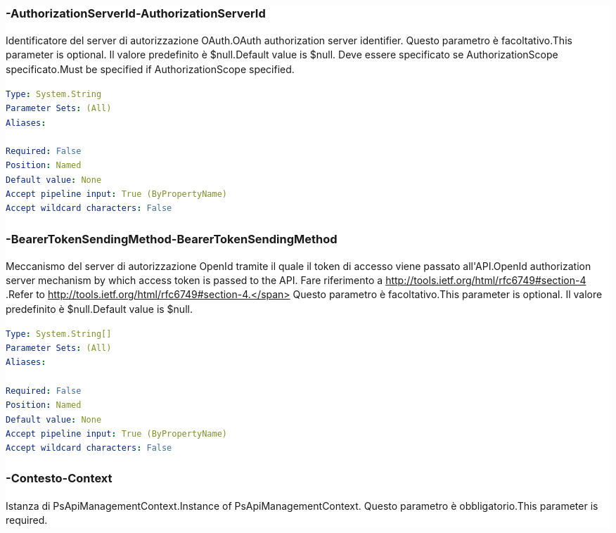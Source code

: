 ### <span data-ttu-id="8c543-123">-AuthorizationServerId</span><span class="sxs-lookup"><span data-stu-id="8c543-123">-AuthorizationServerId</span></span>
<span data-ttu-id="8c543-124">Identificatore del server di autorizzazione OAuth.</span><span class="sxs-lookup"><span data-stu-id="8c543-124">OAuth authorization server identifier.</span></span>
<span data-ttu-id="8c543-125">Questo parametro è facoltativo.</span><span class="sxs-lookup"><span data-stu-id="8c543-125">This parameter is optional.</span></span>
<span data-ttu-id="8c543-126">Il valore predefinito è $null.</span><span class="sxs-lookup"><span data-stu-id="8c543-126">Default value is $null.</span></span>
<span data-ttu-id="8c543-127">Deve essere specificato se AuthorizationScope specificato.</span><span class="sxs-lookup"><span data-stu-id="8c543-127">Must be specified if AuthorizationScope specified.</span></span>

```yaml
Type: System.String
Parameter Sets: (All)
Aliases:

Required: False
Position: Named
Default value: None
Accept pipeline input: True (ByPropertyName)
Accept wildcard characters: False
```

### <span data-ttu-id="8c543-128">-BearerTokenSendingMethod</span><span class="sxs-lookup"><span data-stu-id="8c543-128">-BearerTokenSendingMethod</span></span>
<span data-ttu-id="8c543-129">Meccanismo del server di autorizzazione OpenId tramite il quale il token di accesso viene passato all'API.</span><span class="sxs-lookup"><span data-stu-id="8c543-129">OpenId authorization server mechanism by which access token is passed to the API.</span></span> <span data-ttu-id="8c543-130">Fare riferimento a http://tools.ietf.org/html/rfc6749#section-4 .</span><span class="sxs-lookup"><span data-stu-id="8c543-130">Refer to http://tools.ietf.org/html/rfc6749#section-4.</span></span> <span data-ttu-id="8c543-131">Questo parametro è facoltativo.</span><span class="sxs-lookup"><span data-stu-id="8c543-131">This parameter is optional.</span></span> <span data-ttu-id="8c543-132">Il valore predefinito è $null.</span><span class="sxs-lookup"><span data-stu-id="8c543-132">Default value is $null.</span></span>

```yaml
Type: System.String[]
Parameter Sets: (All)
Aliases:

Required: False
Position: Named
Default value: None
Accept pipeline input: True (ByPropertyName)
Accept wildcard characters: False
```

### <span data-ttu-id="8c543-133">-Contesto</span><span class="sxs-lookup"><span data-stu-id="8c543-133">-Context</span></span>
<span data-ttu-id="8c543-134">Istanza di PsApiManagementContext.</span><span class="sxs-lookup"><span data-stu-id="8c543-134">Instance of PsApiManagementContext.</span></span>
<span data-ttu-id="8c543-135">Questo parametro è obbligatorio.</span><span class="sxs-lookup"><span data-stu-id="8c543-135">This parameter is required.</span></span>
